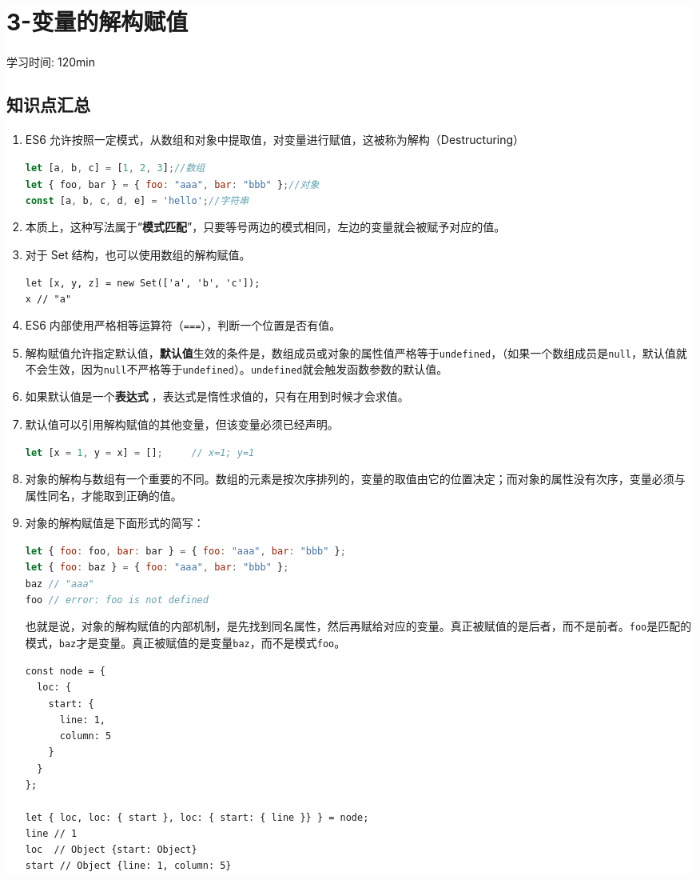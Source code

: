 # 3-变量的解构赋值

学习时间:  120min

## 知识点汇总

1. ES6 允许按照一定模式，从数组和对象中提取值，对变量进行赋值，这被称为解构（Destructuring）

   ```javascript
   let [a, b, c] = [1, 2, 3];//数组
   let { foo, bar } = { foo: "aaa", bar: "bbb" };//对象
   const [a, b, c, d, e] = 'hello';//字符串
   ```

2. 本质上，这种写法属于“**模式匹配**”，只要等号两边的模式相同，左边的变量就会被赋予对应的值。

3. 对于 Set 结构，也可以使用数组的解构赋值。

   ```
   let [x, y, z] = new Set(['a', 'b', 'c']);
   x // "a"
   ```

4. ES6 内部使用严格相等运算符（`===`），判断一个位置是否有值。

5. 解构赋值允许指定默认值，**默认值**生效的条件是，数组成员或对象的属性值严格等于`undefined`，（如果一个数组成员是`null`，默认值就不会生效，因为`null`不严格等于`undefined`）。`undefined`就会触发函数参数的默认值。

6. 如果默认值是一个**表达式** ，表达式是惰性求值的，只有在用到时候才会求值。

7. 默认值可以引用解构赋值的其他变量，但该变量必须已经声明。

   ```javascript
   let [x = 1, y = x] = [];     // x=1; y=1
   ```

8. 对象的解构与数组有一个重要的不同。数组的元素是按次序排列的，变量的取值由它的位置决定；而对象的属性没有次序，变量必须与属性同名，才能取到正确的值。

9. 对象的解构赋值是下面形式的简写：

   ```javascript
   let { foo: foo, bar: bar } = { foo: "aaa", bar: "bbb" };
   let { foo: baz } = { foo: "aaa", bar: "bbb" };
   baz // "aaa"
   foo // error: foo is not defined
   ```

   也就是说，对象的解构赋值的内部机制，是先找到同名属性，然后再赋给对应的变量。真正被赋值的是后者，而不是前者。`foo`是匹配的模式，`baz`才是变量。真正被赋值的是变量`baz`，而不是模式`foo`。

   ```
   const node = {
     loc: {
       start: {
         line: 1,
         column: 5
       }
     }
   };

   let { loc, loc: { start }, loc: { start: { line }} } = node;
   line // 1
   loc  // Object {start: Object}
   start // Object {line: 1, column: 5}
   ```
